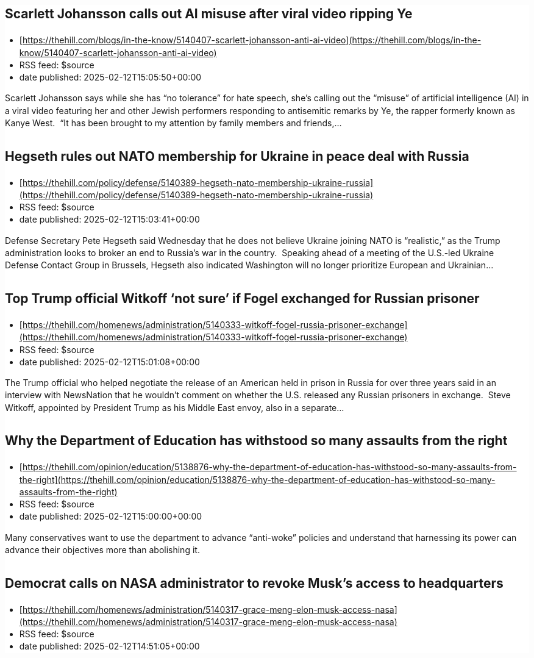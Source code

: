 ## Scarlett Johansson calls out AI misuse after viral video ripping Ye
 - [https://thehill.com/blogs/in-the-know/5140407-scarlett-johansson-anti-ai-video](https://thehill.com/blogs/in-the-know/5140407-scarlett-johansson-anti-ai-video)
 - RSS feed: $source
 - date published: 2025-02-12T15:05:50+00:00

Scarlett Johansson says while she has &#8220;no tolerance&#8221; for hate speech, she&#8217;s calling out the &#8220;misuse&#8221; of artificial intelligence (AI) in a viral video featuring her and other Jewish performers responding to antisemitic remarks by Ye, the rapper formerly known as Kanye West.&#160; &#8220;It has been brought to my attention by family members and friends,&#8230;

## Hegseth rules out NATO membership for Ukraine in peace deal with Russia
 - [https://thehill.com/policy/defense/5140389-hegseth-nato-membership-ukraine-russia](https://thehill.com/policy/defense/5140389-hegseth-nato-membership-ukraine-russia)
 - RSS feed: $source
 - date published: 2025-02-12T15:03:41+00:00

Defense Secretary Pete Hegseth said Wednesday that he does not believe Ukraine joining NATO is “realistic,” as the Trump administration looks to broker an end to Russia’s war in the country.&#160; Speaking ahead of a meeting of the U.S.-led Ukraine Defense Contact Group in Brussels, Hegseth also indicated Washington&#160;will no longer prioritize European and Ukrainian&#8230;

## Top Trump official Witkoff ‘not sure’ if Fogel exchanged for Russian prisoner
 - [https://thehill.com/homenews/administration/5140333-witkoff-fogel-russia-prisoner-exchange](https://thehill.com/homenews/administration/5140333-witkoff-fogel-russia-prisoner-exchange)
 - RSS feed: $source
 - date published: 2025-02-12T15:01:08+00:00

The Trump official who helped negotiate the release of an American held in prison in Russia for over three years said in an interview with NewsNation that he wouldn’t comment on whether the U.S. released any Russian prisoners in exchange.&#160; Steve Witkoff, appointed by President Trump as his Middle East envoy, also in a separate&#8230;

## Why the Department of Education has withstood so many assaults from the right
 - [https://thehill.com/opinion/education/5138876-why-the-department-of-education-has-withstood-so-many-assaults-from-the-right](https://thehill.com/opinion/education/5138876-why-the-department-of-education-has-withstood-so-many-assaults-from-the-right)
 - RSS feed: $source
 - date published: 2025-02-12T15:00:00+00:00

Many conservatives want to use the department to advance “anti-woke” policies and understand that harnessing its power can advance their objectives more than abolishing it.

## Democrat calls on NASA administrator to revoke Musk’s access to headquarters
 - [https://thehill.com/homenews/administration/5140317-grace-meng-elon-musk-access-nasa](https://thehill.com/homenews/administration/5140317-grace-meng-elon-musk-access-nasa)
 - RSS feed: $source
 - date published: 2025-02-12T14:51:05+00:00
